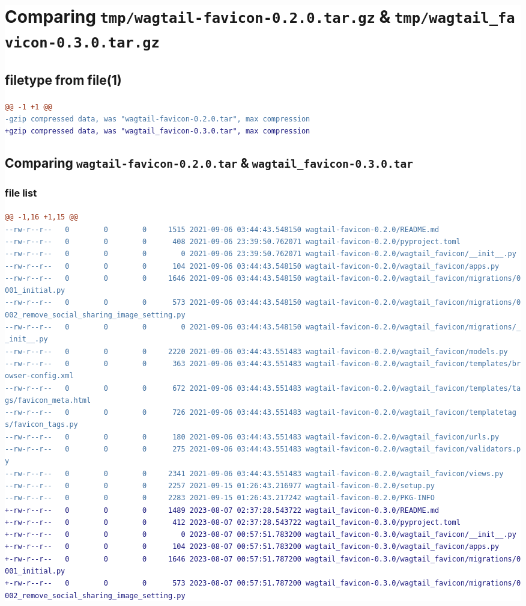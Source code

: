 # Comparing `tmp/wagtail-favicon-0.2.0.tar.gz` & `tmp/wagtail_favicon-0.3.0.tar.gz`

## filetype from file(1)

```diff
@@ -1 +1 @@
-gzip compressed data, was "wagtail-favicon-0.2.0.tar", max compression
+gzip compressed data, was "wagtail_favicon-0.3.0.tar", max compression
```

## Comparing `wagtail-favicon-0.2.0.tar` & `wagtail_favicon-0.3.0.tar`

### file list

```diff
@@ -1,16 +1,15 @@
--rw-r--r--   0        0        0     1515 2021-09-06 03:44:43.548150 wagtail-favicon-0.2.0/README.md
--rw-r--r--   0        0        0      408 2021-09-06 23:39:50.762071 wagtail-favicon-0.2.0/pyproject.toml
--rw-r--r--   0        0        0        0 2021-09-06 23:39:50.762071 wagtail-favicon-0.2.0/wagtail_favicon/__init__.py
--rw-r--r--   0        0        0      104 2021-09-06 03:44:43.548150 wagtail-favicon-0.2.0/wagtail_favicon/apps.py
--rw-r--r--   0        0        0     1646 2021-09-06 03:44:43.548150 wagtail-favicon-0.2.0/wagtail_favicon/migrations/0001_initial.py
--rw-r--r--   0        0        0      573 2021-09-06 03:44:43.548150 wagtail-favicon-0.2.0/wagtail_favicon/migrations/0002_remove_social_sharing_image_setting.py
--rw-r--r--   0        0        0        0 2021-09-06 03:44:43.548150 wagtail-favicon-0.2.0/wagtail_favicon/migrations/__init__.py
--rw-r--r--   0        0        0     2220 2021-09-06 03:44:43.551483 wagtail-favicon-0.2.0/wagtail_favicon/models.py
--rw-r--r--   0        0        0      363 2021-09-06 03:44:43.551483 wagtail-favicon-0.2.0/wagtail_favicon/templates/browser-config.xml
--rw-r--r--   0        0        0      672 2021-09-06 03:44:43.551483 wagtail-favicon-0.2.0/wagtail_favicon/templates/tags/favicon_meta.html
--rw-r--r--   0        0        0      726 2021-09-06 03:44:43.551483 wagtail-favicon-0.2.0/wagtail_favicon/templatetags/favicon_tags.py
--rw-r--r--   0        0        0      180 2021-09-06 03:44:43.551483 wagtail-favicon-0.2.0/wagtail_favicon/urls.py
--rw-r--r--   0        0        0      275 2021-09-06 03:44:43.551483 wagtail-favicon-0.2.0/wagtail_favicon/validators.py
--rw-r--r--   0        0        0     2341 2021-09-06 03:44:43.551483 wagtail-favicon-0.2.0/wagtail_favicon/views.py
--rw-r--r--   0        0        0     2257 2021-09-15 01:26:43.216977 wagtail-favicon-0.2.0/setup.py
--rw-r--r--   0        0        0     2283 2021-09-15 01:26:43.217242 wagtail-favicon-0.2.0/PKG-INFO
+-rw-r--r--   0        0        0     1489 2023-08-07 02:37:28.543722 wagtail_favicon-0.3.0/README.md
+-rw-r--r--   0        0        0      412 2023-08-07 02:37:28.543722 wagtail_favicon-0.3.0/pyproject.toml
+-rw-r--r--   0        0        0        0 2023-08-07 00:57:51.783200 wagtail_favicon-0.3.0/wagtail_favicon/__init__.py
+-rw-r--r--   0        0        0      104 2023-08-07 00:57:51.783200 wagtail_favicon-0.3.0/wagtail_favicon/apps.py
+-rw-r--r--   0        0        0     1646 2023-08-07 00:57:51.787200 wagtail_favicon-0.3.0/wagtail_favicon/migrations/0001_initial.py
+-rw-r--r--   0        0        0      573 2023-08-07 00:57:51.787200 wagtail_favicon-0.3.0/wagtail_favicon/migrations/0002_remove_social_sharing_image_setting.py
```